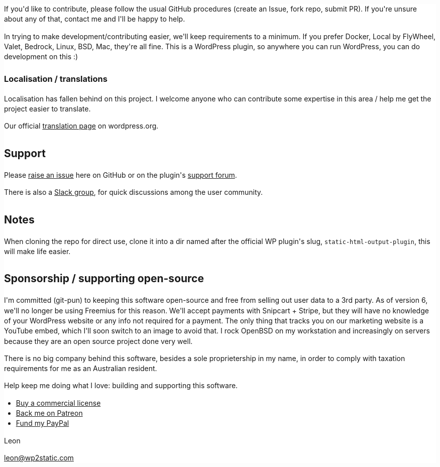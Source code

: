 If you'd like to contribute, please follow the usual GitHub procedures (create an Issue, fork repo, submit PR). If you're unsure about any of that, contact me and I'll be happy to help.

In trying to make development/contributing easier, we'll keep requirements to a minimum. If you prefer Docker, Local by FlyWheel, Valet, Bedrock, Linux, BSD, Mac, they're all fine. This is a WordPress plugin, so anywhere you can run WordPress, you can do development on this :)


### Localisation / translations

Localisation has fallen behind on this project. I welcome anyone who can contribute some expertise in this area / help me get the project easier to translate.

Our official [translation page](https://translate.wordpress.org/projects/wp-plugins/static-html-output-plugin) on wordpress.org.


## Support

Please [raise an issue](https://github.com/leonstafford/wp2static/issues/new) here on GitHub or on the plugin's [support forum](https://forum.wp2static.com).

There is also a [Slack group](https://join.slack.com/t/wp2static/shared_invite/enQtNDQ4MDM4MjkwNjEwLTVmN2I2MmU4ODI2MWRkNzM4ZGU3YWU4ZGVhMzgwZTc1MDE2OGNmYTFhOGMwM2U0ZTVlYTljYmM2Yjk2ODJlOTk), for quick discussions among the user community.

## Notes

When cloning the repo for direct use, clone it into a dir named after the official WP plugin's slug, `static-html-output-plugin`, this will make life easier.

## Sponsorship / supporting open-source

I'm committed (git-pun) to keeping this software open-source and free from selling out user data to a 3rd party. As of version 6, we'll no longer be using Freemius for this reason. We'll accept payments with Snipcart + Stripe, but they will have no knowledge of your WordPress website or any info not required for a payment. The only thing that tracks you on our marketing website is a YouTube embed, which I'll soon switch to an image to avoid that. I rock OpenBSD on my workstation and increasingly on servers because they are an open source project done very well.

There is no big company behind this software, besides a sole proprietership in my name, in order to comply with taxation requirements for me as an Australian resident.

Help keep me doing what I love: building and supporting this software. 

 - [Buy a commercial license](https://wp2static.com)
 - [Back me on Patreon](https://www.patreon.com/leonstafford)
 - [Fund my PayPal](https://www.paypal.me/leonjstafford)

Leon

leon@wp2static.com
